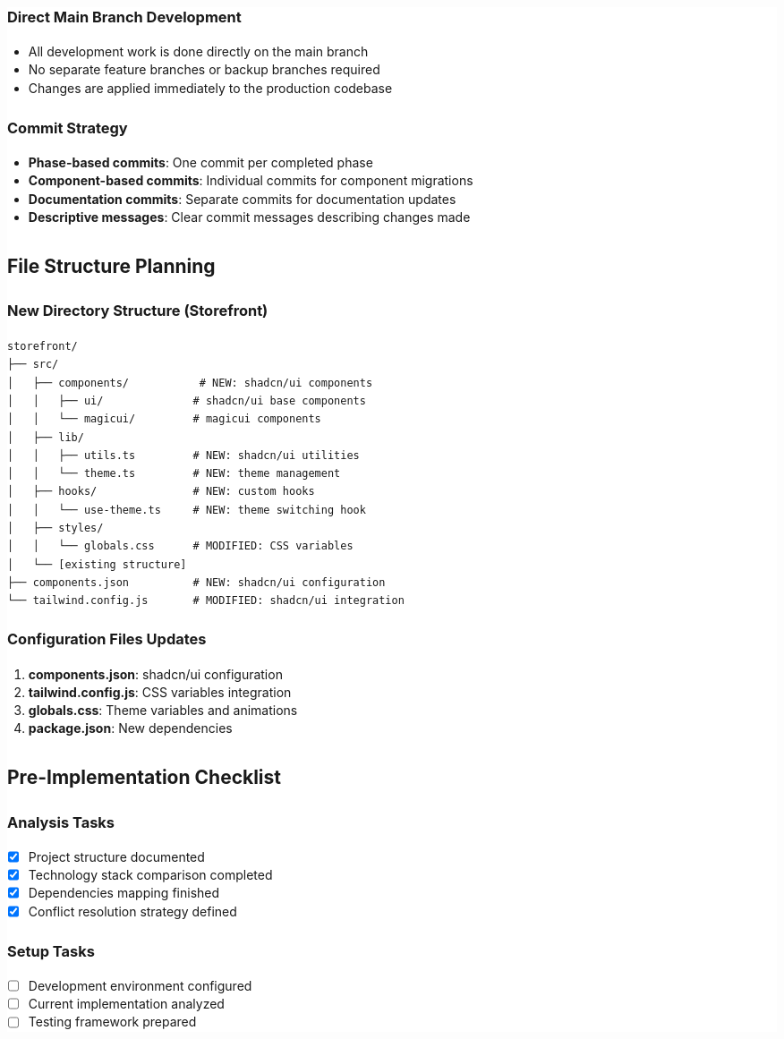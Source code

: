 ### Direct Main Branch Development
- All development work is done directly on the main branch
- No separate feature branches or backup branches required
- Changes are applied immediately to the production codebase

### Commit Strategy
- **Phase-based commits**: One commit per completed phase
- **Component-based commits**: Individual commits for component migrations
- **Documentation commits**: Separate commits for documentation updates
- **Descriptive messages**: Clear commit messages describing changes made

## File Structure Planning

### New Directory Structure (Storefront)
```
storefront/
├── src/
│   ├── components/           # NEW: shadcn/ui components
│   │   ├── ui/              # shadcn/ui base components
│   │   └── magicui/         # magicui components
│   ├── lib/
│   │   ├── utils.ts         # NEW: shadcn/ui utilities
│   │   └── theme.ts         # NEW: theme management
│   ├── hooks/               # NEW: custom hooks
│   │   └── use-theme.ts     # NEW: theme switching hook
│   ├── styles/
│   │   └── globals.css      # MODIFIED: CSS variables
│   └── [existing structure]
├── components.json          # NEW: shadcn/ui configuration
└── tailwind.config.js       # MODIFIED: shadcn/ui integration
```

### Configuration Files Updates
1. **components.json**: shadcn/ui configuration
2. **tailwind.config.js**: CSS variables integration
3. **globals.css**: Theme variables and animations
4. **package.json**: New dependencies

## Pre-Implementation Checklist

### Analysis Tasks
- [x] Project structure documented
- [x] Technology stack comparison completed
- [x] Dependencies mapping finished
- [x] Conflict resolution strategy defined

### Setup Tasks
- [ ] Development environment configured
- [ ] Current implementation analyzed
- [ ] Testing framework prepared
